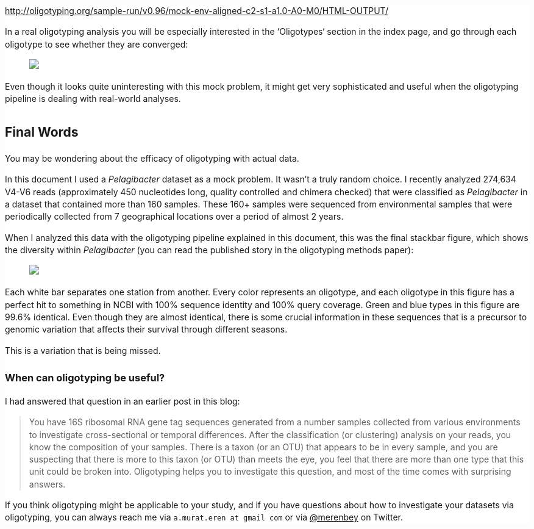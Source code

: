 [http://oligotyping.org/sample-run/v0.96/mock-env-aligned-c2-s1-a1.0-A0-M0/HTML-OUTPUT/
](http://oligotyping.org/sample-run/v0.96/mock-env-aligned-c2-s1-a1.0-A0-M0/HTML-OUTPUT/)

In a real oligotyping analysis you will be especially interested in the ‘Oligotypes‘ section in the index page, and go through each oligotype to see whether they are converged:

<figure>
	<a href="{{ site.url }}/images/oligotyping/Oligotypes-toy.png"><img src="{{ site.url }}/images/oligotyping/Oligotypes-toy.png"></a>
</figure>

Even though it looks quite uninteresting with this mock problem, it might get very sophisticated and useful when the oligotyping pipeline is dealing with real-world analyses.

## Final Words

You may be wondering about the efficacy of oligotyping with actual data.

In this document I used a *Pelagibacter* dataset as a mock problem. It wasn’t a truly random choice. I recently analyzed 274,634 V4-V6 reads (approximately 450 nucleotides long, quality controlled and chimera checked) that were classified as *Pelagibacter* in a dataset that contained more than 160 samples. These 160+ samples were sequenced from environmental samples that were periodically collected from 7 geographical locations over a period of almost 2 years.

When I analyzed this data with the oligotyping pipeline explained in this document, this was the final stackbar figure, which shows the diversity within *Pelagibacter* (you can read the published story in the oligotyping methods paper):

<figure>
	<a href="{{ site.url }}/images/oligotyping/pelagibacter-stackbar.png"><img src="{{ site.url }}/images/oligotyping/pelagibacter-stackbar.png"></a>
</figure>

Each white bar separates one station from another. Every color represents an oligotype, and each oligotype in this figure has a perfect hit to something in NCBI with 100% sequence identity and 100% query coverage. Green and blue types in this figure are 99.6% identical. Even though they are almost identical, there is some crucial information in these sequences that is a precursor to genomic variation that affects their survival through different seasons.

This is a variation that is being missed.

### When can oligotyping be useful?

I had answered that question in an earlier post in this blog:

> You have 16S ribosomal RNA gene tag sequences generated from a number samples collected from various environments to investigate cross-sectional or temporal differences. After the classification (or clustering) analysis on your reads, you know the composition of your samples. There is a taxon (or an OTU) that appears to be in every sample, and you are suspecting that there is more to this taxon (or OTU) than meets the eye, you feel that there are more than one type that this unit could be broken into. Oligotyping helps you to investigate this question, and most of the time comes with surprising answers.

If you think oligotyping might be applicable to your study, and if you have questions about how to investigate your datasets via oligotyping, you can always reach me via `a.murat.eren at gmail com` or via [@merenbey](http://twitter.com/merenbey) on Twitter.
